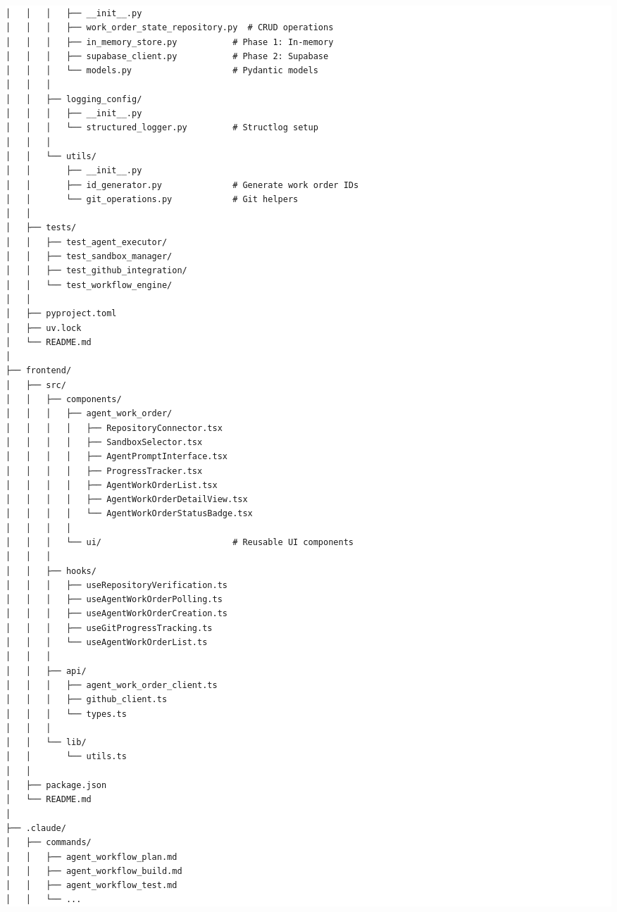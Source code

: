```
│   │   │   ├── __init__.py
│   │   │   ├── work_order_state_repository.py  # CRUD operations
│   │   │   ├── in_memory_store.py           # Phase 1: In-memory
│   │   │   ├── supabase_client.py           # Phase 2: Supabase
│   │   │   └── models.py                    # Pydantic models
│   │   │
│   │   ├── logging_config/
│   │   │   ├── __init__.py
│   │   │   └── structured_logger.py         # Structlog setup
│   │   │
│   │   └── utils/
│   │       ├── __init__.py
│   │       ├── id_generator.py              # Generate work order IDs
│   │       └── git_operations.py            # Git helpers
│   │
│   ├── tests/
│   │   ├── test_agent_executor/
│   │   ├── test_sandbox_manager/
│   │   ├── test_github_integration/
│   │   └── test_workflow_engine/
│   │
│   ├── pyproject.toml
│   ├── uv.lock
│   └── README.md
│
├── frontend/
│   ├── src/
│   │   ├── components/
│   │   │   ├── agent_work_order/
│   │   │   │   ├── RepositoryConnector.tsx
│   │   │   │   ├── SandboxSelector.tsx
│   │   │   │   ├── AgentPromptInterface.tsx
│   │   │   │   ├── ProgressTracker.tsx
│   │   │   │   ├── AgentWorkOrderList.tsx
│   │   │   │   ├── AgentWorkOrderDetailView.tsx
│   │   │   │   └── AgentWorkOrderStatusBadge.tsx
│   │   │   │
│   │   │   └── ui/                          # Reusable UI components
│   │   │
│   │   ├── hooks/
│   │   │   ├── useRepositoryVerification.ts
│   │   │   ├── useAgentWorkOrderPolling.ts
│   │   │   ├── useAgentWorkOrderCreation.ts
│   │   │   ├── useGitProgressTracking.ts
│   │   │   └── useAgentWorkOrderList.ts
│   │   │
│   │   ├── api/
│   │   │   ├── agent_work_order_client.ts
│   │   │   ├── github_client.ts
│   │   │   └── types.ts
│   │   │
│   │   └── lib/
│   │       └── utils.ts
│   │
│   ├── package.json
│   └── README.md
│
├── .claude/
│   ├── commands/
│   │   ├── agent_workflow_plan.md
│   │   ├── agent_workflow_build.md
│   │   ├── agent_workflow_test.md
│   │   └── ...
```